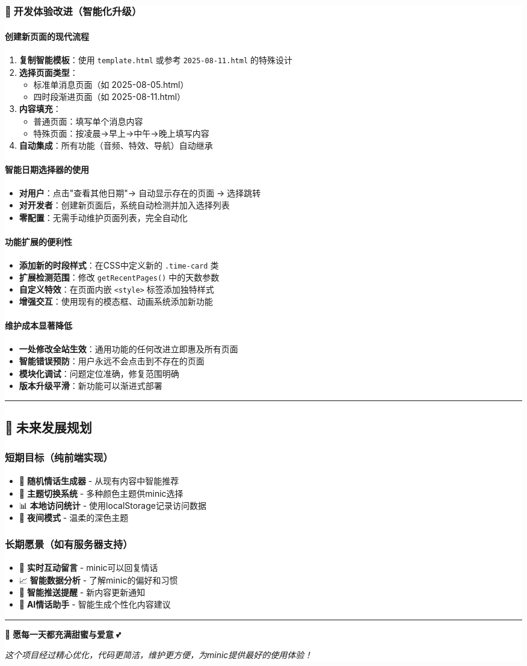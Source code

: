 ### 🚀 开发体验改进（智能化升级）

#### 创建新页面的现代流程
1. **复制智能模板**：使用 `template.html` 或参考 `2025-08-11.html` 的特殊设计
2. **选择页面类型**：
   - 标准单消息页面（如 2025-08-05.html）
   - 四时段渐进页面（如 2025-08-11.html）
3. **内容填充**：
   - 普通页面：填写单个消息内容
   - 特殊页面：按凌晨→早上→中午→晚上填写内容
4. **自动集成**：所有功能（音频、特效、导航）自动继承

#### 智能日期选择器的使用
- **对用户**：点击"查看其他日期"→ 自动显示存在的页面 → 选择跳转
- **对开发者**：创建新页面后，系统自动检测并加入选择列表
- **零配置**：无需手动维护页面列表，完全自动化

#### 功能扩展的便利性
- **添加新的时段样式**：在CSS中定义新的 `.time-card` 类
- **扩展检测范围**：修改 `getRecentPages()` 中的天数参数
- **自定义特效**：在页面内嵌 `<style>` 标签添加独特样式
- **增强交互**：使用现有的模态框、动画系统添加新功能

#### 维护成本显著降低
- **一处修改全站生效**：通用功能的任何改进立即惠及所有页面
- **智能错误预防**：用户永远不会点击到不存在的页面
- **模块化调试**：问题定位准确，修复范围明确
- **版本升级平滑**：新功能可以渐进式部署

---

## 🔮 未来发展规划

### 短期目标（纯前端实现）
- 🎲 **随机情话生成器** - 从现有内容中智能推荐
- 🎨 **主题切换系统** - 多种颜色主题供minic选择
- 📊 **本地访问统计** - 使用localStorage记录访问数据
- 🌙 **夜间模式** - 温柔的深色主题

### 长期愿景（如有服务器支持）
- 💬 **实时互动留言** - minic可以回复情话
- 📈 **智能数据分析** - 了解minic的偏好和习惯
- 🔔 **智能推送提醒** - 新内容更新通知
- 🤖 **AI情话助手** - 智能生成个性化内容建议

---

💝 **愿每一天都充满甜蜜与爱意** 💕

*这个项目经过精心优化，代码更简洁，维护更方便，为minic提供最好的使用体验！*
